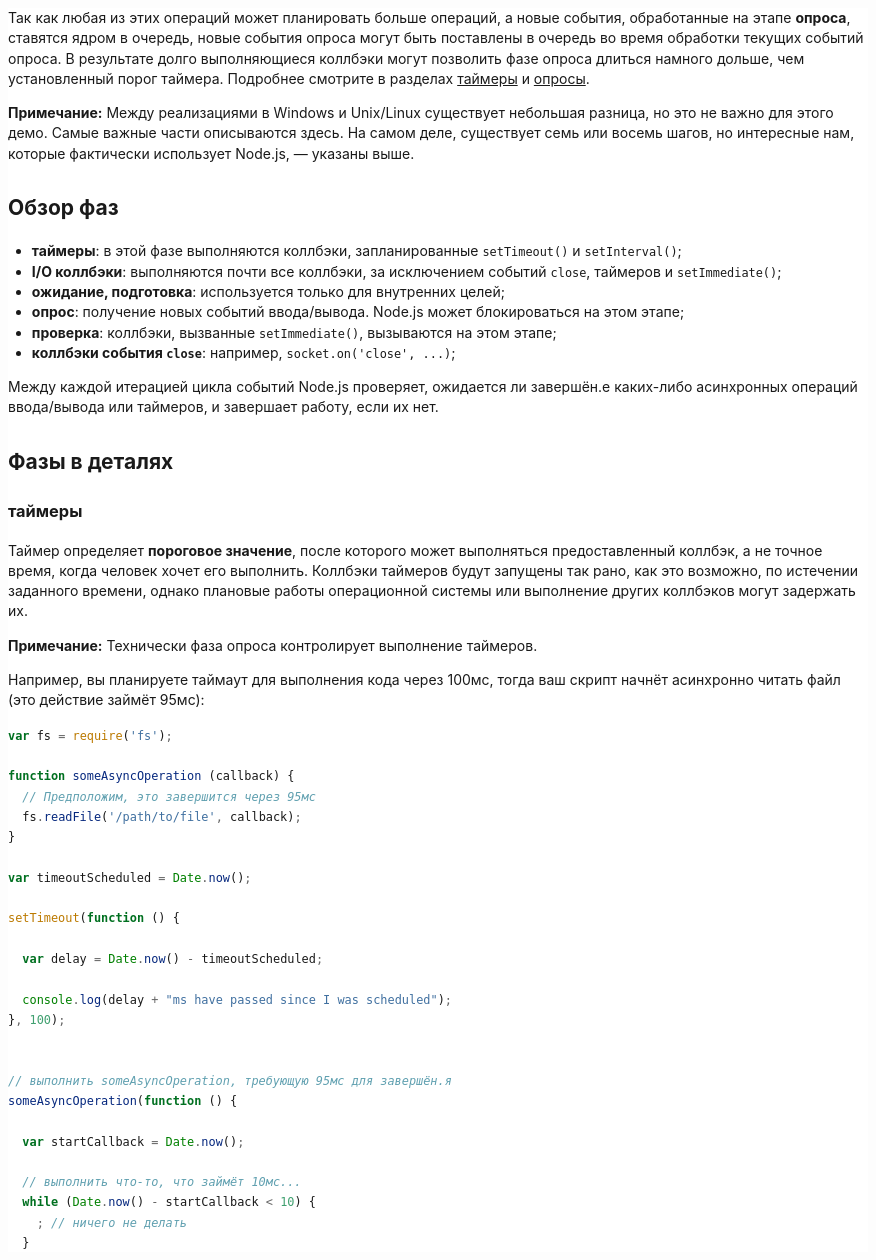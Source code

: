Так как любая из этих операций может планировать больше операций, а новые события, обработанные на этапе **опроса**, ставятся ядром в очередь, новые события опроса могут быть поставлены в очередь во время обработки текущих событий опроса. В результате долго выполняющиеся коллбэки могут позволить фазе опроса длиться намного дольше, чем установленный порог таймера. Подробнее смотрите в разделах [таймеры](https://nodejs.org/en/docs/guides/event-loop-timers-and-nexttick/#timers) и [опросы](https://nodejs.org/en/docs/guides/event-loop-timers-and-nexttick/#poll).

**Примечание:** Между реализациями в Windows и Unix/Linux существует небольшая разница, но это не важно для этого демо. Самые важные части описываются здесь. На самом деле, существует семь или восемь шагов, но интересные нам, которые фактически использует Node.js, — указаны выше.

## Обзор фаз

* **таймеры**: в этой фазе выполняются коллбэки, запланированные `setTimeout()` и `setInterval()`;
* **I/O коллбэки**: выполняются почти все коллбэки, за исключением событий `close`, таймеров и `setImmediate()`;
* **ожидание, подготовка**: используется только для внутренних целей;
* **опрос**: получение новых событий ввода/вывода. Node.js может блокироваться на этом этапе;
* **проверка**: коллбэки, вызванные `setImmediate()`, вызываются на этом этапе;
* **коллбэки события `close`**: например, `socket.on('close', ...)`;

Между каждой итерацией цикла событий Node.js проверяет, ожидается ли завершён.е каких-либо асинхронных операций ввода/вывода или таймеров, и завершает работу, если их нет.

## Фазы в деталях

### таймеры

Таймер определяет **пороговое значение**, после которого может выполняться предоставленный коллбэк, а не точное время, когда человек хочет его выполнить. Коллбэки таймеров будут запущены так рано, как это возможно, по истечении заданного времени, однако плановые работы операционной системы или выполнение других коллбэков могут задержать их.

**Примечание:** Технически фаза опроса контролирует выполнение таймеров.

Например, вы планируете таймаут для выполнения кода через 100мс, тогда ваш скрипт начнёт асинхронно читать файл (это действие займёт 95мс):

```javascript
var fs = require('fs');

function someAsyncOperation (callback) {
  // Предположим, это завершится через 95мс
  fs.readFile('/path/to/file', callback);
}

var timeoutScheduled = Date.now();

setTimeout(function () {

  var delay = Date.now() - timeoutScheduled;

  console.log(delay + "ms have passed since I was scheduled");
}, 100);


// выполнить someAsyncOperation, требующую 95мс для завершён.я
someAsyncOperation(function () {

  var startCallback = Date.now();

  // выполнить что-то, что займёт 10мс...
  while (Date.now() - startCallback < 10) {
    ; // ничего не делать
  }
```